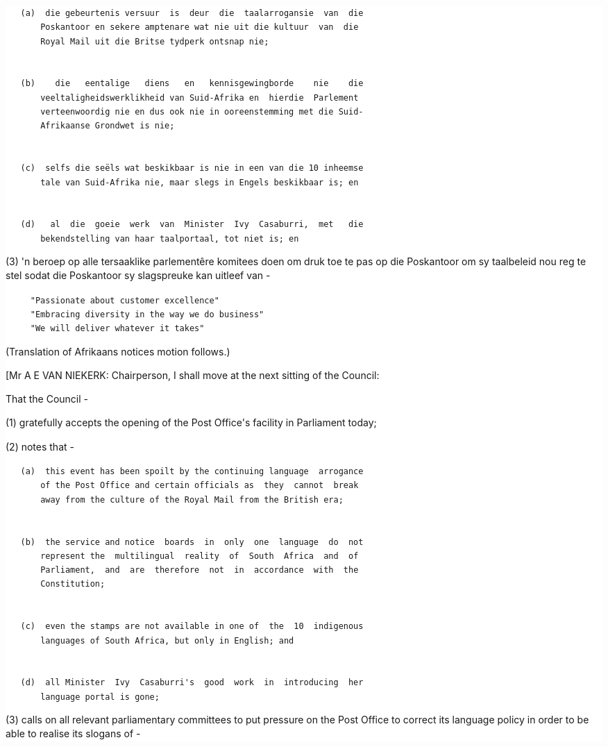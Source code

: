 
       (a)  die gebeurtenis versuur  is  deur  die  taalarrogansie  van  die
           Poskantoor en sekere amptenare wat nie uit die kultuur  van  die
           Royal Mail uit die Britse tydperk ontsnap nie;


       (b)    die   eentalige   diens   en   kennisgewingborde    nie    die
           veeltaligheidswerklikheid van Suid-Afrika en  hierdie  Parlement
           verteenwoordig nie en dus ook nie in ooreenstemming met die Suid-
           Afrikaanse Grondwet is nie;


       (c)  selfs die seëls wat beskikbaar is nie in een van die 10 inheemse
           tale van Suid-Afrika nie, maar slegs in Engels beskikbaar is; en


       (d)   al  die  goeie  werk  van  Minister  Ivy  Casaburri,  met   die
           bekendstelling van haar taalportaal, tot niet is; en


  (3) 'n beroep op alle tersaaklike parlementêre komitees doen om druk  toe
       te pas op die Poskantoor om sy taalbeleid nou reg te stel  sodat  die
       Poskantoor sy slagspreuke kan uitleef van -


         "Passionate about customer excellence"
         "Embracing diversity in the way we do business"
         "We will deliver whatever it takes"
(Translation of Afrikaans notices motion follows.)

[Mr A E VAN NIEKERK: Chairperson, I shall move at the next  sitting  of  the
Council:


  That the Council -


  (1) gratefully accepts the opening  of  the  Post  Office's  facility  in
       Parliament today;


  (2) notes that -


       (a)  this event has been spoilt by the continuing language  arrogance
           of the Post Office and certain officials as  they  cannot  break
           away from the culture of the Royal Mail from the British era;


       (b)  the service and notice  boards  in  only  one  language  do  not
           represent the  multilingual  reality  of  South  Africa  and  of
           Parliament,  and  are  therefore  not  in  accordance  with  the
           Constitution;


       (c)  even the stamps are not available in one of  the  10  indigenous
           languages of South Africa, but only in English; and


       (d)  all Minister  Ivy  Casaburri's  good  work  in  introducing  her
           language portal is gone;


  (3) calls on all relevant parliamentary committees to put pressure on the
       Post Office to correct its language policy in order  to  be  able  to
       realise its slogans of -
